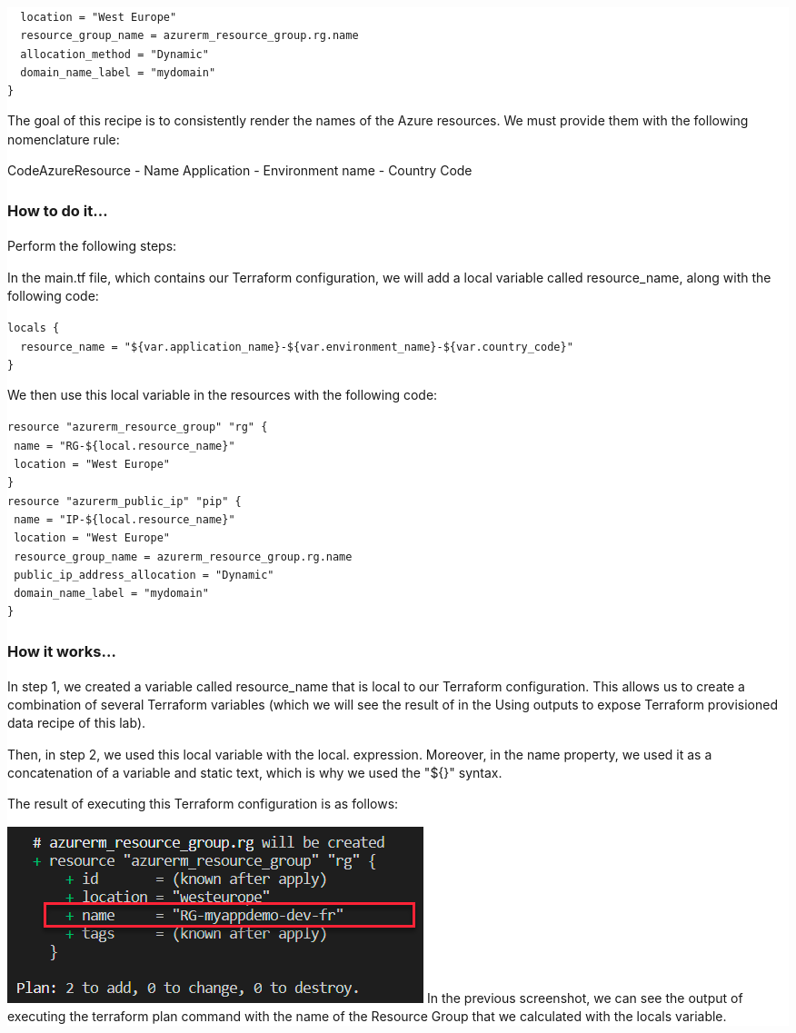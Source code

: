 ```
  location = "West Europe"
  resource_group_name = azurerm_resource_group.rg.name
  allocation_method = "Dynamic"
  domain_name_label = "mydomain"
}
```
The goal of this recipe is to consistently render the names of the Azure resources. We must provide them with the following nomenclature rule:

CodeAzureResource - Name Application - Environment name - Country Code
### How to do it…
Perform the following steps:

In the main.tf file, which contains our Terraform configuration, we will add a local variable called resource_name, along with the following code:
```
locals {
  resource_name = "${var.application_name}-${var.environment_name}-${var.country_code}"
}
```

We then use this local variable in the resources with the following code:
```
resource "azurerm_resource_group" "rg" {
 name = "RG-${local.resource_name}"
 location = "West Europe"
}
resource "azurerm_public_ip" "pip" {
 name = "IP-${local.resource_name}"
 location = "West Europe"
 resource_group_name = azurerm_resource_group.rg.name
 public_ip_address_allocation = "Dynamic"
 domain_name_label = "mydomain"
}
```

### How it works…
In step 1, we created a variable called resource_name that is local to our Terraform configuration. This allows us to create a combination of several Terraform variables (which we will see the result of in the Using outputs to expose Terraform provisioned data recipe of this lab).

Then, in step 2, we used this local variable with the local.<name of the local variable> expression. Moreover, in the name property, we used it as a concatenation of a variable and static text, which is why we used the "${}" syntax.

The result of executing this Terraform configuration is as follows:

![img_6.png](images/img_6.png)
In the previous screenshot, we can see the output of executing the terraform plan command with the name of the Resource Group that we calculated with the locals variable.
